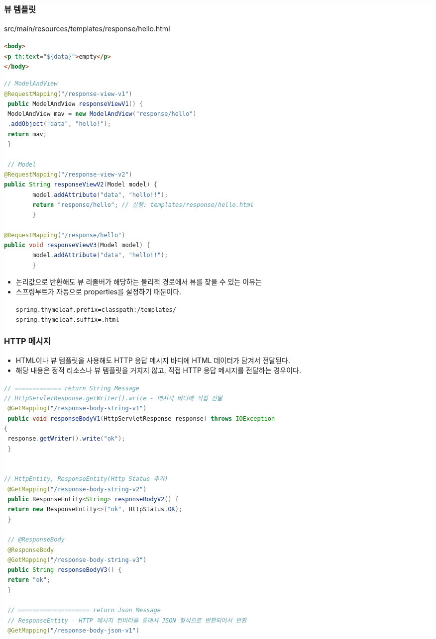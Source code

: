 ### 뷰 템플릿
src/main/resources/templates/response/hello.html
```html
<body>
<p th:text="${data}">empty</p>
</body>
```
```java
// ModelAndView
@RequestMapping("/response-view-v1")
 public ModelAndView responseViewV1() {
 ModelAndView mav = new ModelAndView("response/hello")
 .addObject("data", "hello!");
 return mav;
 }
 
 // Model
@RequestMapping("/response-view-v2")
public String responseViewV2(Model model) {
        model.addAttribute("data", "hello!!");
        return "response/hello"; // 실행: templates/response/hello.html
        }

@RequestMapping("/response/hello")
public void responseViewV3(Model model) {
        model.addAttribute("data", "hello!!");
        }
```
- 논리값으로 반환해도 뷰 리졸버가 해당하는 물리적 경로에서 뷰를 찾을 수 있는 이유는
- 스프링부트가 자동으로 properties를 설정하기 때문이다.
  ```properties
  spring.thymeleaf.prefix=classpath:/templates/
  spring.thymeleaf.suffix=.html
  ```

### HTTP 메시지
- HTML이나 뷰 템플릿을 사용해도 HTTP 응답 메시지 바디에 HTML 데이터가 담겨서 전달된다.
- 해당 내용은 정적 리소스나 뷰 템플릿을 거치지 않고, 직접 HTTP 응답 메시지를 전달하는 경우이다.
```java
// ============= return String Message
// HttpServletResponse.getWriter().write - 메시지 바디에 직접 전달 
 @GetMapping("/response-body-string-v1")
 public void responseBodyV1(HttpServletResponse response) throws IOException
{
 response.getWriter().write("ok");
 }
 

// HttpEntity, ResponseEntity(Http Status 추가)
 @GetMapping("/response-body-string-v2")
 public ResponseEntity<String> responseBodyV2() {
 return new ResponseEntity<>("ok", HttpStatus.OK);
 }
 
 // @ResponseBody 
 @ResponseBody
 @GetMapping("/response-body-string-v3")
 public String responseBodyV3() {
 return "ok";
 }
 
 // ==================== return Json Message 
 // ResponseEntity - HTTP 메시지 컨버터를 통해서 JSON 형식으로 변환되어서 반환
 @GetMapping("/response-body-json-v1")
```